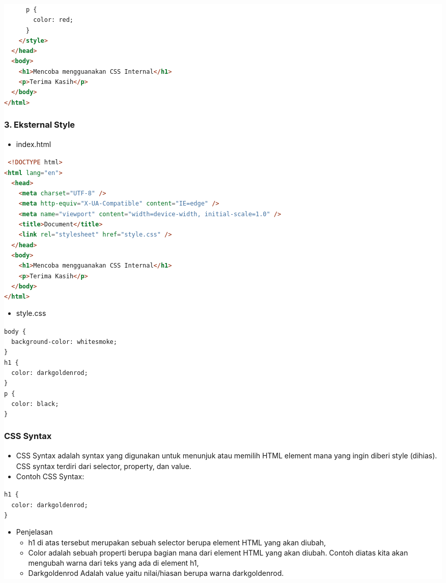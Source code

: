 ```html
      p {
        color: red;
      }
    </style>
  </head>
  <body>
    <h1>Mencoba mengguanakan CSS Internal</h1>
    <p>Terima Kasih</p>
  </body>
</html>
```

### 3. Eksternal Style
- index.html
```html
 <!DOCTYPE html>
<html lang="en">
  <head>
    <meta charset="UTF-8" />
    <meta http-equiv="X-UA-Compatible" content="IE=edge" />
    <meta name="viewport" content="width=device-width, initial-scale=1.0" />
    <title>Document</title>
    <link rel="stylesheet" href="style.css" />
  </head>
  <body>
    <h1>Mencoba mengguanakan CSS Internal</h1>
    <p>Terima Kasih</p>
  </body>
</html>
```
- style.css
```html
body {
  background-color: whitesmoke;
}
h1 {
  color: darkgoldenrod;
}
p {
  color: black;
}
```
### CSS Syntax
- CSS Syntax adalah syntax yang digunakan untuk menunjuk atau memilih HTML element mana yang ingin diberi style (dihias). CSS syntax terdiri dari selector, property, dan value.
- Contoh CSS Syntax:
```html
h1 {
  color: darkgoldenrod;
}
```
- Penjelasan 
    - h1 di atas tersebut merupakan sebuah selector berupa element HTML yang akan diubah,
    - Color adalah sebuah properti berupa bagian mana dari element HTML yang akan diubah. Contoh diatas kita akan mengubah warna dari teks yang ada di element h1,
    - Darkgoldenrod Adalah value yaitu nilai/hiasan berupa warna darkgoldenrod.
